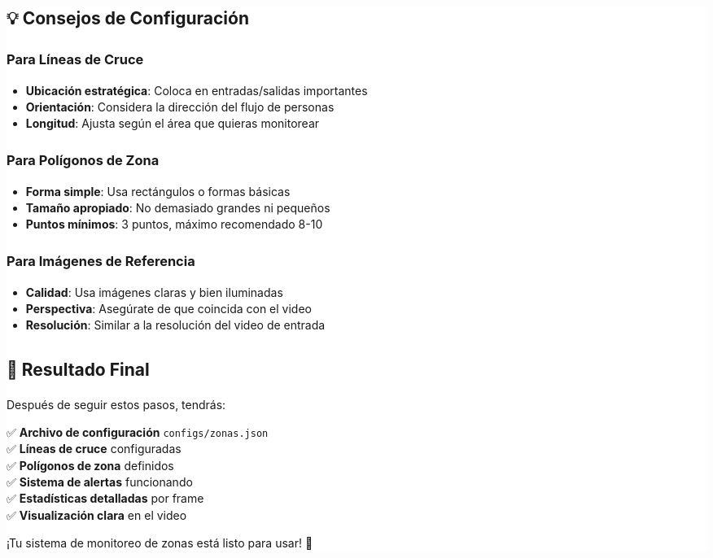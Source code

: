 ## 💡 **Consejos de Configuración**

### **Para Líneas de Cruce**
- **Ubicación estratégica**: Coloca en entradas/salidas importantes
- **Orientación**: Considera la dirección del flujo de personas
- **Longitud**: Ajusta según el área que quieras monitorear

### **Para Polígonos de Zona**
- **Forma simple**: Usa rectángulos o formas básicas
- **Tamaño apropiado**: No demasiado grandes ni pequeños
- **Puntos mínimos**: 3 puntos, máximo recomendado 8-10

### **Para Imágenes de Referencia**
- **Calidad**: Usa imágenes claras y bien iluminadas
- **Perspectiva**: Asegúrate de que coincida con el video
- **Resolución**: Similar a la resolución del video de entrada

## 🎉 **Resultado Final**

Después de seguir estos pasos, tendrás:

✅ **Archivo de configuración** `configs/zonas.json`  
✅ **Líneas de cruce** configuradas  
✅ **Polígonos de zona** definidos  
✅ **Sistema de alertas** funcionando  
✅ **Estadísticas detalladas** por frame  
✅ **Visualización clara** en el video  

¡Tu sistema de monitoreo de zonas está listo para usar! 🚀
